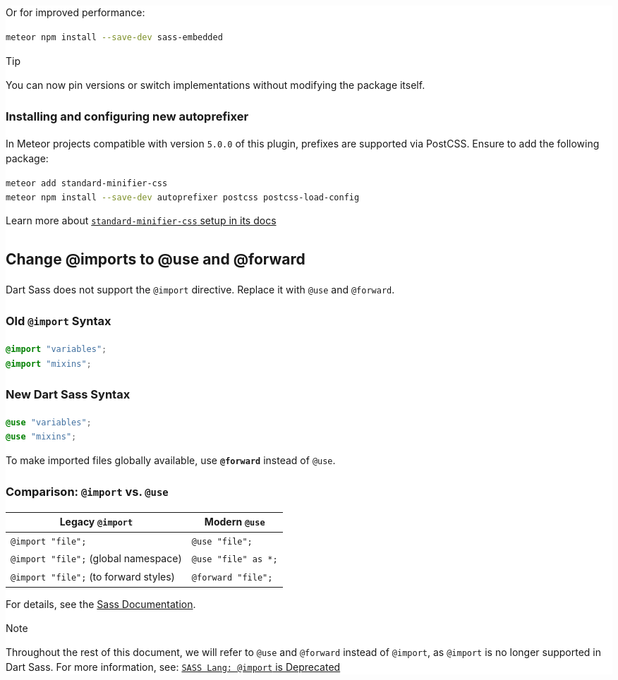 Or for improved performance:

```sh
meteor npm install --save-dev sass-embedded
```

> [!TIP]
> You can now pin versions or switch implementations without modifying the package itself.

### Installing and configuring new autoprefixer

In Meteor projects compatible with version `5.0.0` of this plugin, prefixes are supported via PostCSS.
Ensure to add the following package:

```bash
meteor add standard-minifier-css
meteor npm install --save-dev autoprefixer postcss postcss-load-config
```

Learn more about [`standard-minifier-css` setup in its docs](https://docs.meteor.com/packages/standard-minifier-css.html)

## Change @imports to @use and @forward

Dart Sass does not support the `@import` directive. Replace it with `@use` and `@forward`.

### Old `@import` Syntax

```scss
@import "variables";
@import "mixins";
```

### New Dart Sass Syntax

```scss
@use "variables";
@use "mixins";
```

To make imported files globally available, use **`@forward`** instead of `@use`.

### Comparison: `@import` vs. `@use`

| Legacy `@import`                      | Modern `@use`                    |
| ------------------------------------- | -------------------------------- |
| `@import "file";`                     | `@use "file";`                   |
| `@import "file";` (global namespace)  | `@use "file" as *;`              |
| `@import "file";` (to forward styles) | `@forward "file";`               |

For details, see the [Sass Documentation](https://sass-lang.com/documentation/at-rules/import).

> [!NOTE]
> Throughout the rest of this document, we will refer to `@use` and `@forward` instead of `@import`, as `@import` is no longer supported in Dart Sass. For more information, see: [`SASS Lang: @import` is Deprecated](https://sass-lang.com/blog/import-is-deprecated)
